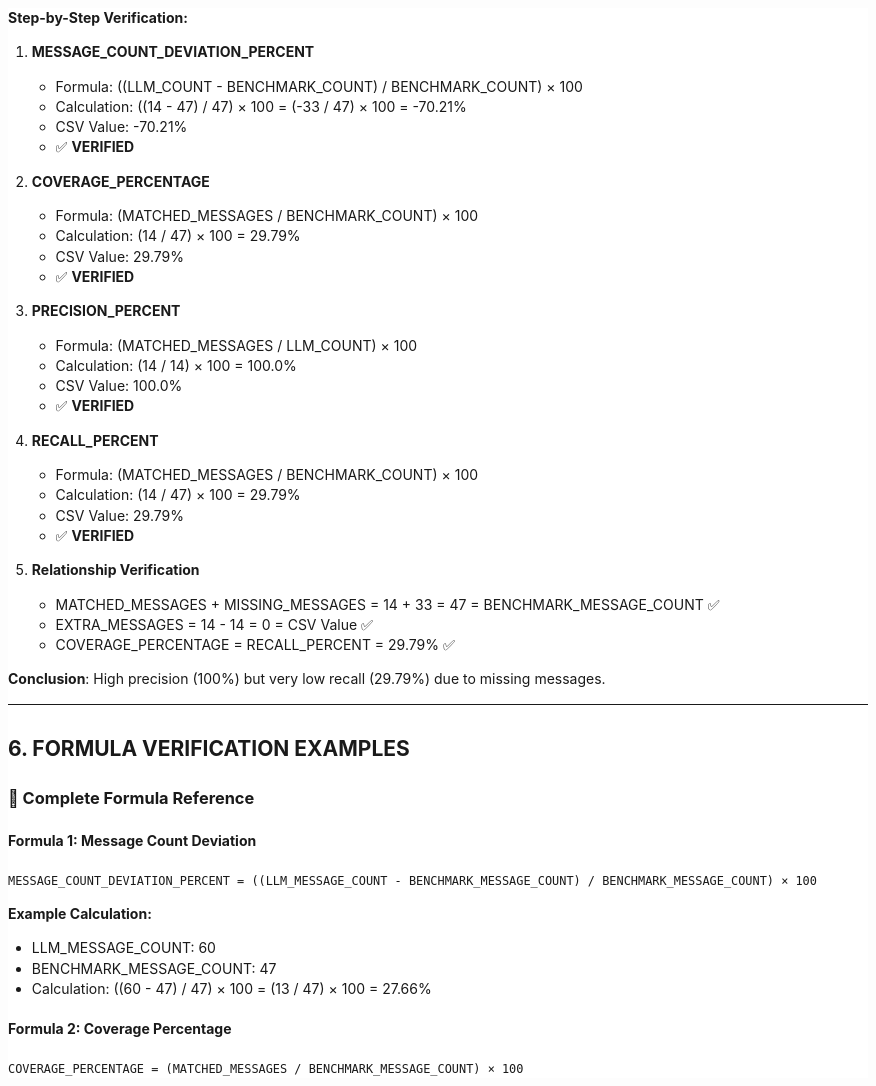 **Step-by-Step Verification:**

1. **MESSAGE_COUNT_DEVIATION_PERCENT**
   - Formula: ((LLM_COUNT - BENCHMARK_COUNT) / BENCHMARK_COUNT) × 100
   - Calculation: ((14 - 47) / 47) × 100 = (-33 / 47) × 100 = -70.21%
   - CSV Value: -70.21%
   - ✅ **VERIFIED**

2. **COVERAGE_PERCENTAGE**
   - Formula: (MATCHED_MESSAGES / BENCHMARK_COUNT) × 100
   - Calculation: (14 / 47) × 100 = 29.79%
   - CSV Value: 29.79%
   - ✅ **VERIFIED**

3. **PRECISION_PERCENT**
   - Formula: (MATCHED_MESSAGES / LLM_COUNT) × 100
   - Calculation: (14 / 14) × 100 = 100.0%
   - CSV Value: 100.0%
   - ✅ **VERIFIED**

4. **RECALL_PERCENT**
   - Formula: (MATCHED_MESSAGES / BENCHMARK_COUNT) × 100
   - Calculation: (14 / 47) × 100 = 29.79%
   - CSV Value: 29.79%
   - ✅ **VERIFIED**

5. **Relationship Verification**
   - MATCHED_MESSAGES + MISSING_MESSAGES = 14 + 33 = 47 = BENCHMARK_MESSAGE_COUNT ✅
   - EXTRA_MESSAGES = 14 - 14 = 0 = CSV Value ✅
   - COVERAGE_PERCENTAGE = RECALL_PERCENT = 29.79% ✅

**Conclusion**: High precision (100%) but very low recall (29.79%) due to missing messages.

---

## 6. FORMULA VERIFICATION EXAMPLES

### 🧮 Complete Formula Reference

#### **Formula 1: Message Count Deviation**
```
MESSAGE_COUNT_DEVIATION_PERCENT = ((LLM_MESSAGE_COUNT - BENCHMARK_MESSAGE_COUNT) / BENCHMARK_MESSAGE_COUNT) × 100
```

**Example Calculation:**
- LLM_MESSAGE_COUNT: 60
- BENCHMARK_MESSAGE_COUNT: 47
- Calculation: ((60 - 47) / 47) × 100 = (13 / 47) × 100 = 27.66%

#### **Formula 2: Coverage Percentage**
```
COVERAGE_PERCENTAGE = (MATCHED_MESSAGES / BENCHMARK_MESSAGE_COUNT) × 100
```

